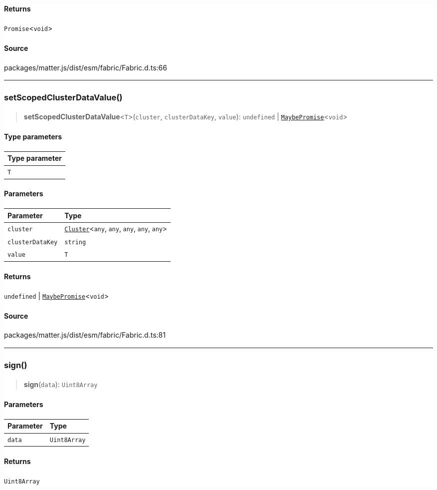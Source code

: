 #### Returns

`Promise`\<`void`\>

#### Source

packages/matter.js/dist/esm/fabric/Fabric.d.ts:66

***

### setScopedClusterDataValue()

> **setScopedClusterDataValue**\<`T`\>(`cluster`, `clusterDataKey`, `value`): `undefined` \| [`MaybePromise`](../../../util/export/README.md#maybepromiset)\<`void`\>

#### Type parameters

| Type parameter |
| :------ |
| `T` |

#### Parameters

| Parameter | Type |
| :------ | :------ |
| `cluster` | [`Cluster`](../../cluster/interfaces/Cluster.md)\<`any`, `any`, `any`, `any`, `any`\> |
| `clusterDataKey` | `string` |
| `value` | `T` |

#### Returns

`undefined` \| [`MaybePromise`](../../../util/export/README.md#maybepromiset)\<`void`\>

#### Source

packages/matter.js/dist/esm/fabric/Fabric.d.ts:81

***

### sign()

> **sign**(`data`): `Uint8Array`

#### Parameters

| Parameter | Type |
| :------ | :------ |
| `data` | `Uint8Array` |

#### Returns

`Uint8Array`
